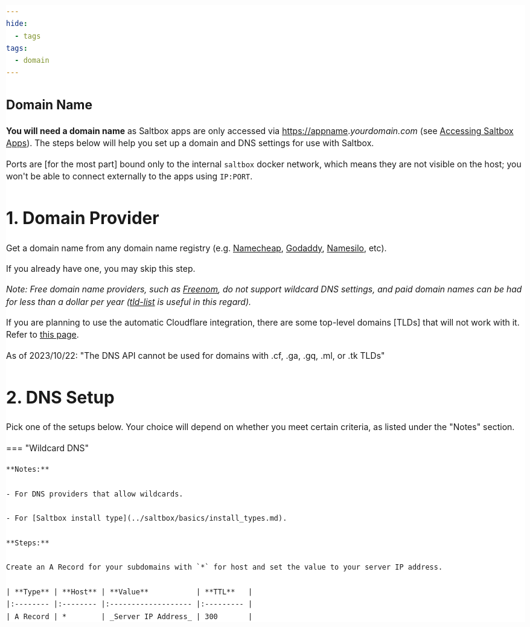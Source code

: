 ```yaml
---
hide:
  - tags
tags:
  - domain
---
```


## Domain Name

**You will need a domain name** as Saltbox apps are only accessed via <https://appname>._yourdomain.com_ (see [Accessing Saltbox Apps](../saltbox/basics/accessing_apps.md)). The steps below will help you set up a domain and DNS settings for use with Saltbox.

Ports are [for the most part] bound only to the internal `saltbox` docker network, which means they are not visible on the host; you won't be able to connect externally to the apps using `IP:PORT`.

# 1. Domain Provider

Get a domain name from any domain name registry (e.g. [Namecheap](https://Namecheap.com), [Godaddy](https://Godaddy.com), [Namesilo](https://Namesilo.com), etc).

If you already have one, you may skip this step.

_Note: Free domain name providers, such as [Freenom](https://www.freenom.com/), do not support wildcard DNS settings, and paid domain names can be had for less than a dollar per year ([tld-list](https://tld-list.com/) is useful in this regard)._

If you are planning to use the automatic Cloudflare integration, there are some top-level domains [TLDs] that will not work with it.  Refer to [this page](https://developers.cloudflare.com/dns/troubleshooting/faq/#why-cant-i-add-certain-tlds-via-the-dns-api).

As of 2023/10/22:  "The DNS API cannot be used for domains with .cf, .ga, .gq, .ml, or .tk TLDs"

# 2. DNS Setup

Pick one of the setups below. Your choice will depend on whether you meet certain criteria, as listed under the "Notes" section.

=== "Wildcard DNS"

    **Notes:**
   
    - For DNS providers that allow wildcards.
   
    - For [Saltbox install type](../saltbox/basics/install_types.md).
   
    **Steps:**
   
    Create an A Record for your subdomains with `*` for host and set the value to your server IP address.
   
    | **Type** | **Host** | **Value**           | **TTL**   |
    |:-------- |:-------- |:------------------- |:--------- |
    | A Record | *        | _Server IP Address_ | 300       |
   